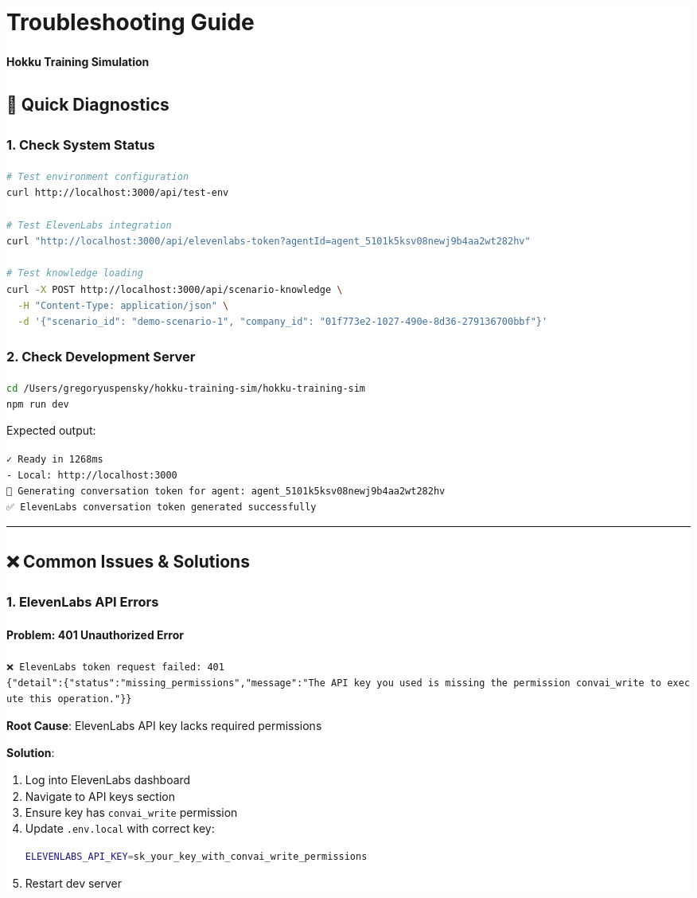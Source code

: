 # Troubleshooting Guide
**Hokku Training Simulation**

## 🚨 Quick Diagnostics

### 1. Check System Status
```bash
# Test environment configuration
curl http://localhost:3000/api/test-env

# Test ElevenLabs integration
curl "http://localhost:3000/api/elevenlabs-token?agentId=agent_5101k5ksv08newj9b4aa2wt282hv"

# Test knowledge loading
curl -X POST http://localhost:3000/api/scenario-knowledge \
  -H "Content-Type: application/json" \
  -d '{"scenario_id": "demo-scenario-1", "company_id": "01f773e2-1027-490e-8d36-279136700bbf"}'
```

### 2. Check Development Server
```bash
cd /Users/gregoryuspensky/hokku-training-sim/hokku-training-sim
npm run dev
```

Expected output:
```
✓ Ready in 1268ms
- Local: http://localhost:3000
🔑 Generating conversation token for agent: agent_5101k5ksv08newj9b4aa2wt282hv
✅ ElevenLabs conversation token generated successfully
```

---

## ❌ Common Issues & Solutions

### 1. ElevenLabs API Errors

#### Problem: 401 Unauthorized Error
```
❌ ElevenLabs token request failed: 401
{"detail":{"status":"missing_permissions","message":"The API key you used is missing the permission convai_write to execute this operation."}}
```

**Root Cause**: ElevenLabs API key lacks required permissions

**Solution**:
1. Log into ElevenLabs dashboard
2. Navigate to API keys section
3. Ensure key has `convai_write` permission
4. Update `.env.local` with correct key:
   ```bash
   ELEVENLABS_API_KEY=sk_your_key_with_convai_write_permissions
   ```
5. Restart dev server

